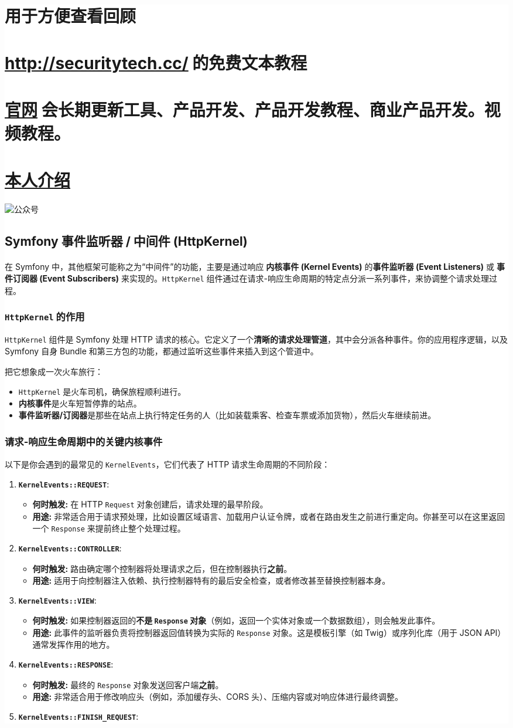  
# 用于方便查看回顾
# http://securitytech.cc/ 的免费文本教程

# [官网](securitytech.cc) 会长期更新工具、产品开发、产品开发教程、商业产品开发。视频教程。

# [本人介绍](http://securitytech.cc/about)

![公众号](https://github.com/haidragon/haidragon/blob/main/gzh.png)

## Symfony 事件监听器 / 中间件 (HttpKernel)

在 Symfony 中，其他框架可能称之为“中间件”的功能，主要是通过响应 **内核事件 (Kernel Events)** 的**事件监听器 (Event Listeners)** 或 **事件订阅器 (Event Subscribers)** 来实现的。`HttpKernel` 组件通过在请求-响应生命周期的特定点分派一系列事件，来协调整个请求处理过程。

### `HttpKernel` 的作用

`HttpKernel` 组件是 Symfony 处理 HTTP 请求的核心。它定义了一个**清晰的请求处理管道**，其中会分派各种事件。你的应用程序逻辑，以及 Symfony 自身 Bundle 和第三方包的功能，都通过监听这些事件来插入到这个管道中。

把它想象成一次火车旅行：

  * `HttpKernel` 是火车司机，确保旅程顺利进行。
  * **内核事件**是火车短暂停靠的站点。
  * **事件监听器/订阅器**是那些在站点上执行特定任务的人（比如装载乘客、检查车票或添加货物），然后火车继续前进。

### 请求-响应生命周期中的关键内核事件

以下是你会遇到的最常见的 `KernelEvents`，它们代表了 HTTP 请求生命周期的不同阶段：

1.  **`KernelEvents::REQUEST`**:

      * **何时触发:** 在 HTTP `Request` 对象创建后，请求处理的最早阶段。
      * **用途:** 非常适合用于请求预处理，比如设置区域语言、加载用户认证令牌，或者在路由发生之前进行重定向。你甚至可以在这里返回一个 `Response` 来提前终止整个处理过程。

2.  **`KernelEvents::CONTROLLER`**:

      * **何时触发:** 路由确定哪个控制器将处理请求之后，但在控制器执行**之前**。
      * **用途:** 适用于向控制器注入依赖、执行控制器特有的最后安全检查，或者修改甚至替换控制器本身。

3.  **`KernelEvents::VIEW`**:

      * **何时触发:** 如果控制器返回的**不是 `Response` 对象**（例如，返回一个实体对象或一个数据数组），则会触发此事件。
      * **用途:** 此事件的监听器负责将控制器返回值转换为实际的 `Response` 对象。这是模板引擎（如 Twig）或序列化库（用于 JSON API）通常发挥作用的地方。

4.  **`KernelEvents::RESPONSE`**:

      * **何时触发:** 最终的 `Response` 对象发送回客户端**之前**。
      * **用途:** 非常适合用于修改响应头（例如，添加缓存头、CORS 头）、压缩内容或对响应体进行最终调整。

5.  **`KernelEvents::FINISH_REQUEST`**:
